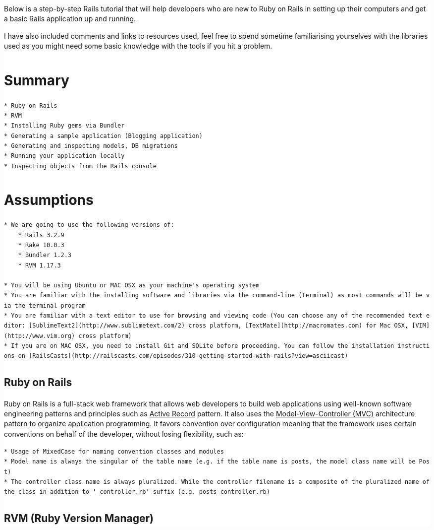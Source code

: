 Below is a step-by-step Rails tutorial that will help developers who are new to Ruby on Rails in setting up their computers and get a basic Rails application up and running.

I have also included comments and links to resources used, feel free to spend sometime familiarising yourselves with the libraries used as you might need some basic knowledge with the tools if you hit a problem.

# Summary

	* Ruby on Rails
	* RVM
	* Installing Ruby gems via Bundler
	* Generating a sample application (Blogging application)
	* Generating and inspecting models, DB migrations
	* Running your application locally
	* Inspecting objects from the Rails console

# Assumptions
	* We are going to use the following versions of:
		* Rails 3.2.9
		* Rake 10.0.3
		* Bundler 1.2.3
		* RVM 1.17.3

	* You will be using Ubuntu or MAC OSX as your machine's operating system
	* You are familiar with the installing software and libraries via the command-line (Terminal) as most commands will be via the terminal program
	* You are familiar with a text editor to use for browsing and viewing code (You can choose any of the recommended text editor: [SublimeText2](http://www.sublimetext.com/2) cross platform, [TextMate](http://macromates.com) for Mac OSX, [VIM](http://www.vim.org) cross platform)
	* If you are on MAC OSX, you need to install Git and SQLite before proceeding. You can follow the installation instructions on [RailsCasts](http://railscasts.com/episodes/310-getting-started-with-rails?view=asciicast)

## Ruby on Rails

Ruby on Rails is a full-stack web framework that allows web developers to build web applications using well-known software engineering patterns and principles such as [Active Record](http://en.wikipedia.org/wiki/Active_record_pattern) pattern.
It also uses the [Model-View-Controller (MVC)](http://en.wikipedia.org/wiki/Model-View-Controller) architecture pattern to organize application programming.
It favors convention over configuration meaning that the framework uses certain conventions on behalf of the developer, without losing flexibility, such as:

	* Usage of MixedCase for naming convention classes and modules
	* Model name is always the singular of the table name (e.g. if the table name is posts, the model class name will be Post)
	* The controller class name is always pluralized. While the controller filename is a composite of the pluralized name of the class in addition to '_controller.rb' suffix (e.g. posts_controller.rb)

## RVM (Ruby Version Manager)
